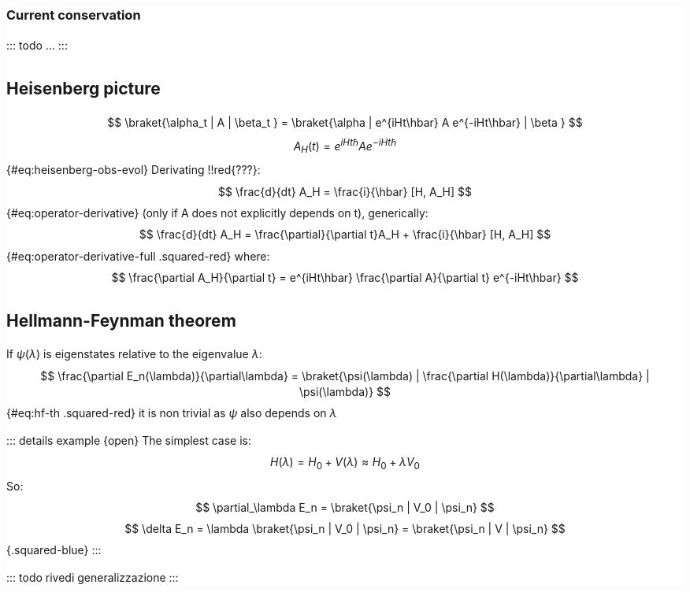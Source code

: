### Current conservation

::: todo
...
:::

## Heisenberg picture

$$
\braket{\alpha_t | A | \beta_t } = \braket{\alpha | e^{iHt\hbar} A e^{-iHt\hbar} | \beta }
$$
$$
A_H(t) = e^{iHt\hbar} A e^{-iHt\hbar}
$${#eq:heisenberg-obs-evol}
Derivating !!red{???}: 
$$
\frac{d}{dt} A_H = \frac{i}{\hbar} [H, A_H]
$${#eq:operator-derivative}
(only if A does not explicitly depends on t), generically:
$$
\frac{d}{dt} A_H = \frac{\partial}{\partial t}A_H + \frac{i}{\hbar} [H, A_H]
$${#eq:operator-derivative-full .squared-red}
where:
$$
\frac{\partial A_H}{\partial t} = e^{iHt\hbar} \frac{\partial A}{\partial t} e^{-iHt\hbar}
$$

## Hellmann-Feynman theorem

If $\psi(\lambda)$ is eigenstates relative to the eigenvalue $\lambda$:
$$
\frac{\partial E_n(\lambda)}{\partial\lambda} = \braket{\psi(\lambda) | \frac{\partial H(\lambda)}{\partial\lambda} | \psi(\lambda)}
$${#eq:hf-th .squared-red}
it is non trivial as $\psi$ also depends on $\lambda$

::: details example {open}
The simplest case is:
$$
H(\lambda) = H_0 + V(\lambda) \approx H_0 + \lambda V_0
$$
So:
$$
\partial_\lambda E_n = \braket{\psi_n | V_0 | \psi_n}
$$
$$
\delta E_n = \lambda \braket{\psi_n | V_0 | \psi_n} = \braket{\psi_n | V | \psi_n}
$${.squared-blue}
:::

::: todo
rivedi generalizzazione
:::
